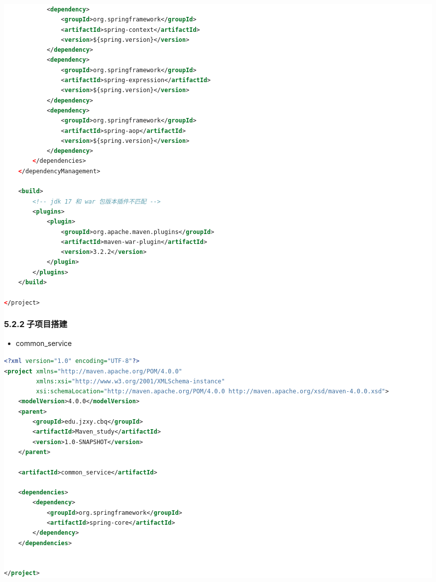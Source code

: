 ```xml
            <dependency>
                <groupId>org.springframework</groupId>
                <artifactId>spring-context</artifactId>
                <version>${spring.version}</version>
            </dependency>
            <dependency>
                <groupId>org.springframework</groupId>
                <artifactId>spring-expression</artifactId>
                <version>${spring.version}</version>
            </dependency>
            <dependency>
                <groupId>org.springframework</groupId>
                <artifactId>spring-aop</artifactId>
                <version>${spring.version}</version>
            </dependency>
        </dependencies>
    </dependencyManagement>

    <build>
        <!-- jdk 17 和 war 包版本插件不匹配 -->
        <plugins>
            <plugin>
                <groupId>org.apache.maven.plugins</groupId>
                <artifactId>maven-war-plugin</artifactId>
                <version>3.2.2</version>
            </plugin>
        </plugins>
    </build>

</project>
```



### 5.2.2 子项目搭建

- common_service

```xml
<?xml version="1.0" encoding="UTF-8"?>
<project xmlns="http://maven.apache.org/POM/4.0.0"
         xmlns:xsi="http://www.w3.org/2001/XMLSchema-instance"
         xsi:schemaLocation="http://maven.apache.org/POM/4.0.0 http://maven.apache.org/xsd/maven-4.0.0.xsd">
    <modelVersion>4.0.0</modelVersion>
    <parent>
        <groupId>edu.jzxy.cbq</groupId>
        <artifactId>Maven_study</artifactId>
        <version>1.0-SNAPSHOT</version>
    </parent>

    <artifactId>common_service</artifactId>

    <dependencies>
        <dependency>
            <groupId>org.springframework</groupId>
            <artifactId>spring-core</artifactId>
        </dependency>
    </dependencies>


</project>
```
